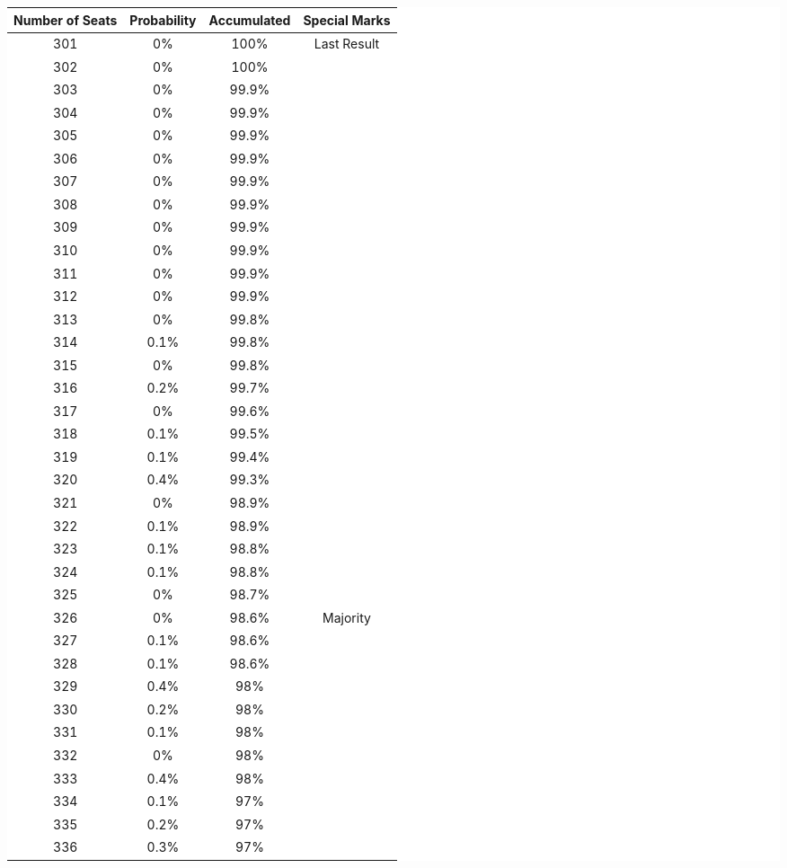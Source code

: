 | Number of Seats | Probability | Accumulated | Special Marks |
|:---------------:|:-----------:|:-----------:|:-------------:|
| 301 | 0% | 100% | Last Result |
| 302 | 0% | 100% |  |
| 303 | 0% | 99.9% |  |
| 304 | 0% | 99.9% |  |
| 305 | 0% | 99.9% |  |
| 306 | 0% | 99.9% |  |
| 307 | 0% | 99.9% |  |
| 308 | 0% | 99.9% |  |
| 309 | 0% | 99.9% |  |
| 310 | 0% | 99.9% |  |
| 311 | 0% | 99.9% |  |
| 312 | 0% | 99.9% |  |
| 313 | 0% | 99.8% |  |
| 314 | 0.1% | 99.8% |  |
| 315 | 0% | 99.8% |  |
| 316 | 0.2% | 99.7% |  |
| 317 | 0% | 99.6% |  |
| 318 | 0.1% | 99.5% |  |
| 319 | 0.1% | 99.4% |  |
| 320 | 0.4% | 99.3% |  |
| 321 | 0% | 98.9% |  |
| 322 | 0.1% | 98.9% |  |
| 323 | 0.1% | 98.8% |  |
| 324 | 0.1% | 98.8% |  |
| 325 | 0% | 98.7% |  |
| 326 | 0% | 98.6% | Majority |
| 327 | 0.1% | 98.6% |  |
| 328 | 0.1% | 98.6% |  |
| 329 | 0.4% | 98% |  |
| 330 | 0.2% | 98% |  |
| 331 | 0.1% | 98% |  |
| 332 | 0% | 98% |  |
| 333 | 0.4% | 98% |  |
| 334 | 0.1% | 97% |  |
| 335 | 0.2% | 97% |  |
| 336 | 0.3% | 97% |  |